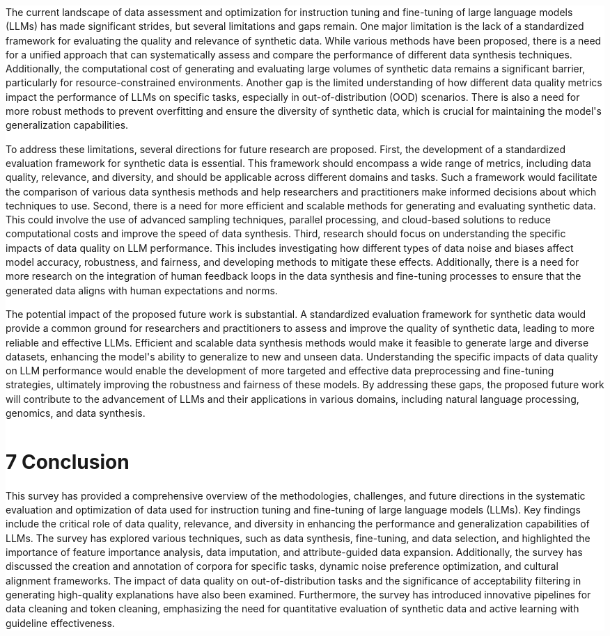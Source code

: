 
The current landscape of data assessment and optimization for instruction tuning and fine-tuning of large language models (LLMs) has made significant strides, but several limitations and gaps remain. One major limitation is the lack of a standardized framework for evaluating the quality and relevance of synthetic data. While various methods have been proposed, there is a need for a unified approach that can systematically assess and compare the performance of different data synthesis techniques. Additionally, the computational cost of generating and evaluating large volumes of synthetic data remains a significant barrier, particularly for resource-constrained environments. Another gap is the limited understanding of how different data quality metrics impact the performance of LLMs on specific tasks, especially in out-of-distribution (OOD) scenarios. There is also a need for more robust methods to prevent overfitting and ensure the diversity of synthetic data, which is crucial for maintaining the model's generalization capabilities.

To address these limitations, several directions for future research are proposed. First, the development of a standardized evaluation framework for synthetic data is essential. This framework should encompass a wide range of metrics, including data quality, relevance, and diversity, and should be applicable across different domains and tasks. Such a framework would facilitate the comparison of various data synthesis methods and help researchers and practitioners make informed decisions about which techniques to use. Second, there is a need for more efficient and scalable methods for generating and evaluating synthetic data. This could involve the use of advanced sampling techniques, parallel processing, and cloud-based solutions to reduce computational costs and improve the speed of data synthesis. Third, research should focus on understanding the specific impacts of data quality on LLM performance. This includes investigating how different types of data noise and biases affect model accuracy, robustness, and fairness, and developing methods to mitigate these effects. Additionally, there is a need for more research on the integration of human feedback loops in the data synthesis and fine-tuning processes to ensure that the generated data aligns with human expectations and norms.

The potential impact of the proposed future work is substantial. A standardized evaluation framework for synthetic data would provide a common ground for researchers and practitioners to assess and improve the quality of synthetic data, leading to more reliable and effective LLMs. Efficient and scalable data synthesis methods would make it feasible to generate large and diverse datasets, enhancing the model's ability to generalize to new and unseen data. Understanding the specific impacts of data quality on LLM performance would enable the development of more targeted and effective data preprocessing and fine-tuning strategies, ultimately improving the robustness and fairness of these models. By addressing these gaps, the proposed future work will contribute to the advancement of LLMs and their applications in various domains, including natural language processing, genomics, and data synthesis.

# 7 Conclusion



This survey has provided a comprehensive overview of the methodologies, challenges, and future directions in the systematic evaluation and optimization of data used for instruction tuning and fine-tuning of large language models (LLMs). Key findings include the critical role of data quality, relevance, and diversity in enhancing the performance and generalization capabilities of LLMs. The survey has explored various techniques, such as data synthesis, fine-tuning, and data selection, and highlighted the importance of feature importance analysis, data imputation, and attribute-guided data expansion. Additionally, the survey has discussed the creation and annotation of corpora for specific tasks, dynamic noise preference optimization, and cultural alignment frameworks. The impact of data quality on out-of-distribution tasks and the significance of acceptability filtering in generating high-quality explanations have also been examined. Furthermore, the survey has introduced innovative pipelines for data cleaning and token cleaning, emphasizing the need for quantitative evaluation of synthetic data and active learning with guideline effectiveness.
